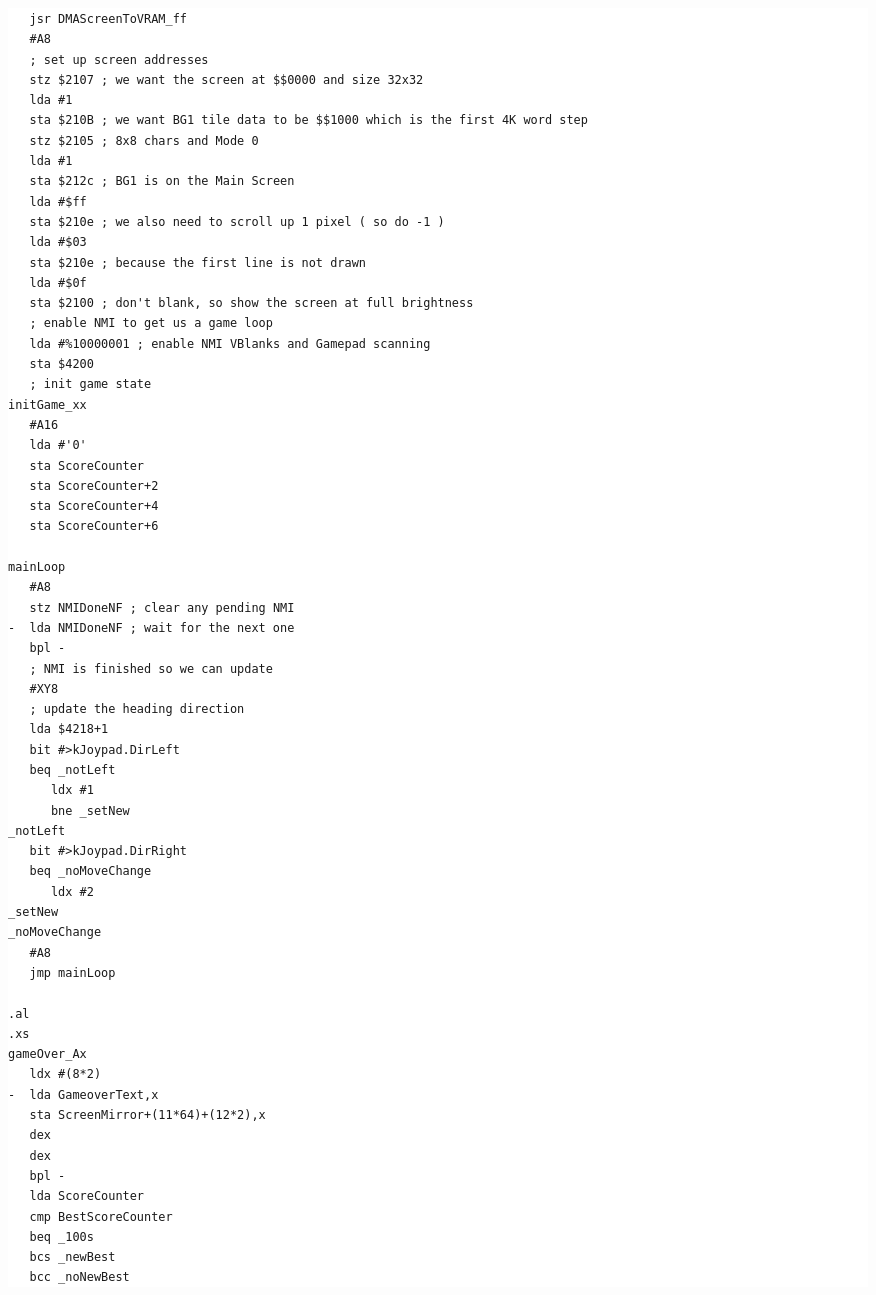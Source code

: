 ~~~
   jsr DMAScreenToVRAM_ff
   #A8
   ; set up screen addresses
   stz $2107 ; we want the screen at $$0000 and size 32x32
   lda #1
   sta $210B ; we want BG1 tile data to be $$1000 which is the first 4K word step
   stz $2105 ; 8x8 chars and Mode 0
   lda #1
   sta $212c ; BG1 is on the Main Screen
   lda #$ff
   sta $210e ; we also need to scroll up 1 pixel ( so do -1 )
   lda #$03
   sta $210e ; because the first line is not drawn
   lda #$0f
   sta $2100 ; don't blank, so show the screen at full brightness
   ; enable NMI to get us a game loop
   lda #%10000001 ; enable NMI VBlanks and Gamepad scanning 
   sta $4200
   ; init game state
initGame_xx
   #A16
   lda #'0'
   sta ScoreCounter
   sta ScoreCounter+2
   sta ScoreCounter+4
   sta ScoreCounter+6

mainLoop
   #A8
   stz NMIDoneNF ; clear any pending NMI
-  lda NMIDoneNF ; wait for the next one
   bpl -
   ; NMI is finished so we can update
   #XY8
   ; update the heading direction
   lda $4218+1
   bit #>kJoypad.DirLeft
   beq _notLeft
      ldx #1
      bne _setNew
_notLeft
   bit #>kJoypad.DirRight
   beq _noMoveChange
      ldx #2
_setNew
_noMoveChange   
   #A8
   jmp mainLoop

.al
.xs
gameOver_Ax
   ldx #(8*2)
-  lda GameoverText,x
   sta ScreenMirror+(11*64)+(12*2),x
   dex
   dex
   bpl -
   lda ScoreCounter
   cmp BestScoreCounter
   beq _100s
   bcs _newBest
   bcc _noNewBest
~~~